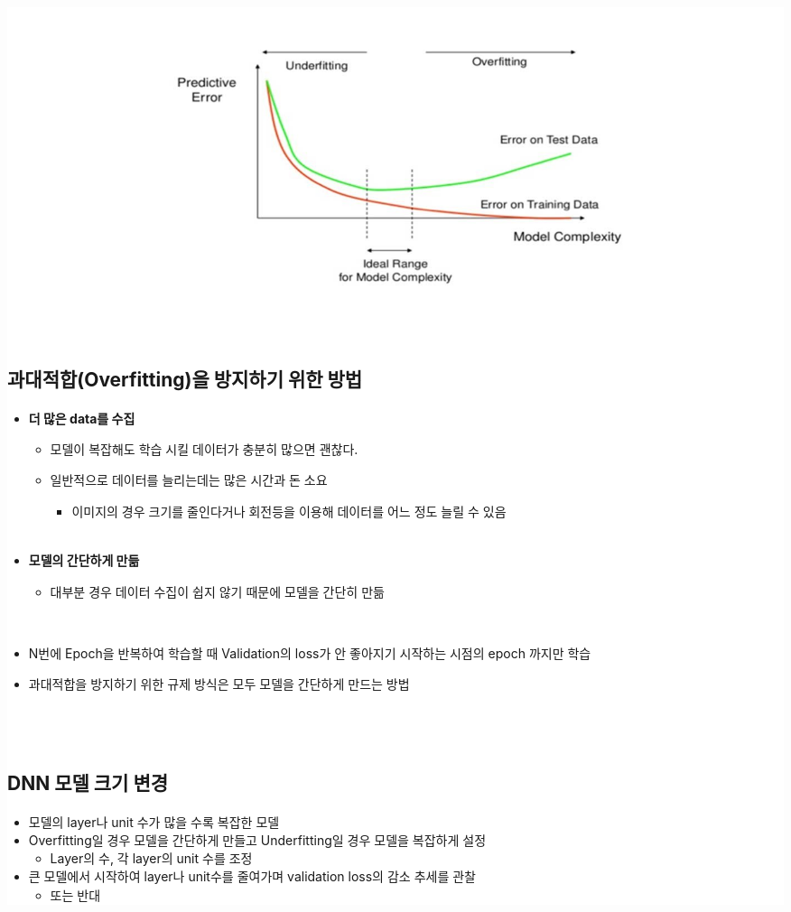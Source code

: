 <br>

<p align=center><img src="./images/image28.png" width=60%></p>

<br>
<br>

## 과대적합(Overfitting)을 방지하기 위한 방법
- **더 많은 data를 수집**
    - 모델이 복잡해도 학습 시킬 데이터가 충분히 많으면 괜찮다.
    - 일반적으로 데이터를 늘리는데는 많은 시간과 돈 소요
        - 이미지의 경우 크기를 줄인다거나 회전등을 이용해 데이터를 어느 정도 늘릴 수 있음

        <br>

- **모델의 간단하게 만듦**
    - 대부분 경우 데이터 수집이 쉽지 않기 때문에 모델을 간단히 만듦

        <br>

- N번에 Epoch을 반복하여 학습할 때 Validation의 loss가 안 좋아지기 시작하는 시점의 epoch 까지만 학습

- 과대적합을 방지하기 위한 규제 방식은 모두 모델을 간단하게 만드는 방법

<br>
<br>

## DNN 모델  크기 변경

- 모델의 layer나 unit 수가 많을 수록 복잡한 모델
- Overfitting일 경우 모델을 간단하게 만들고 Underfitting일 경우 모델을 복잡하게 설정
    - Layer의 수, 각 layer의 unit 수를 조정 
- 큰 모델에서 시작하여 layer나 unit수를 줄여가며 validation loss의 감소 추세를 관찰     
    - 또는 반대

